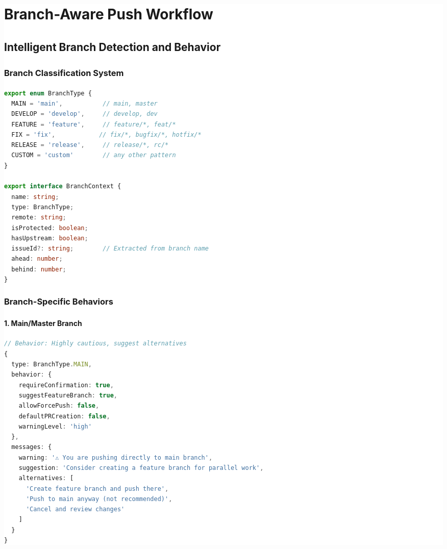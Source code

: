 # Branch-Aware Push Workflow

## Intelligent Branch Detection and Behavior

### Branch Classification System

```typescript
export enum BranchType {
  MAIN = 'main',           // main, master
  DEVELOP = 'develop',     // develop, dev
  FEATURE = 'feature',     // feature/*, feat/*
  FIX = 'fix',            // fix/*, bugfix/*, hotfix/*
  RELEASE = 'release',     // release/*, rc/*
  CUSTOM = 'custom'        // any other pattern
}

export interface BranchContext {
  name: string;
  type: BranchType;
  remote: string;
  isProtected: boolean;
  hasUpstream: boolean;
  issueId?: string;        // Extracted from branch name
  ahead: number;
  behind: number;
}
```

### Branch-Specific Behaviors

#### 1. Main/Master Branch
```typescript
// Behavior: Highly cautious, suggest alternatives
{
  type: BranchType.MAIN,
  behavior: {
    requireConfirmation: true,
    suggestFeatureBranch: true,
    allowForcePush: false,
    defaultPRCreation: false,
    warningLevel: 'high'
  },
  messages: {
    warning: '⚠️ You are pushing directly to main branch',
    suggestion: 'Consider creating a feature branch for parallel work',
    alternatives: [
      'Create feature branch and push there',
      'Push to main anyway (not recommended)',
      'Cancel and review changes'
    ]
  }
}
```
